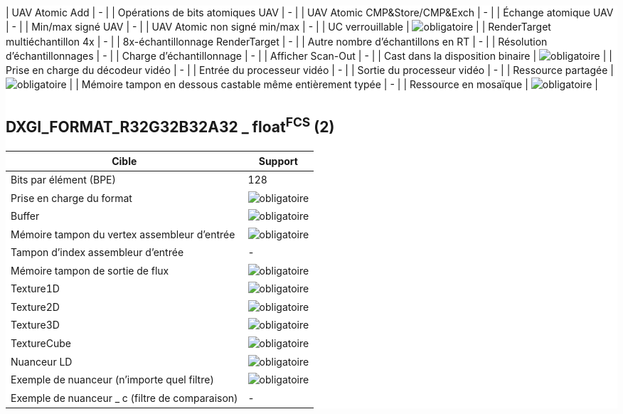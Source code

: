 | UAV Atomic Add | \- |
| Opérations de bits atomiques UAV | \- |
| UAV Atomic CMP&Store/CMP&Exch | \- |
| Échange atomique UAV | \- |
| Min/max signé UAV | \- |
| UAV Atomic non signé min/max | \- |
| UC verrouillable | ![obligatoire](images/letter-r.jpg) |
| RenderTarget multiéchantillon 4x | \- |
| 8x-échantillonnage RenderTarget | \- |
| Autre nombre d’échantillons en RT | \- |
| Résolution d’échantillonnages | \- |
| Charge d’échantillonnage | \- |
| Afficher Scan-Out | \- |
| Cast dans la disposition binaire | ![obligatoire](images/letter-r.jpg) |
| Prise en charge du décodeur vidéo | \- |
| Entrée du processeur vidéo | \- |
| Sortie du processeur vidéo | \- |
| Ressource partagée | ![obligatoire](images/letter-r.jpg) |
| Mémoire tampon en dessous castable même entièrement typée | \- |
| Ressource en mosaïque | ![obligatoire](images/letter-r.jpg) |

## <a name="dxgi_format_r32g32b32a32_floatsupfcssup-2"></a>DXGI_FORMAT_R32G32B32A32 \_ float<sup>FCS</sup> (2)
| Cible | Support |
| - | - |
| Bits par élément (BPE) | 128 |
| Prise en charge du format | ![obligatoire](images/letter-r.jpg) |
| Buffer | ![obligatoire](images/letter-r.jpg) |
| Mémoire tampon du vertex assembleur d’entrée | ![obligatoire](images/letter-r.jpg) |
| Tampon d’index assembleur d’entrée | \- |
| Mémoire tampon de sortie de flux | ![obligatoire](images/letter-r.jpg) |
| Texture1D | ![obligatoire](images/letter-r.jpg) |
| Texture2D | ![obligatoire](images/letter-r.jpg) |
| Texture3D | ![obligatoire](images/letter-r.jpg) |
| TextureCube | ![obligatoire](images/letter-r.jpg) |
| Nuanceur LD | ![obligatoire](images/letter-r.jpg) |
| Exemple de nuanceur (n’importe quel filtre) | ![obligatoire](images/letter-r.jpg) |
| Exemple de nuanceur \_ c (filtre de comparaison) | \- |